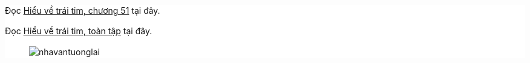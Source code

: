 Đọc [Hiểu về trái tim, chương 51](https://nhavantuonglai.com/article/minh-niem-hieu-ve-trai-tim-chuong-51) tại đây.

Đọc [Hiểu về trái tim, toàn tập](https://data.nhavantuonglai.com/ebook/minh-niem-hieu-ve-trai-tim.pdf) tại đây.

<figure><img src="https://data.nhavantuonglai.com/image/illustrations/cover-nhavantuonglai-com-0210.jpg" alt="nhavantuonglai" title="nhavantuonglai" height=100% width=100%><figcaption><p></p></figcaption></figure>